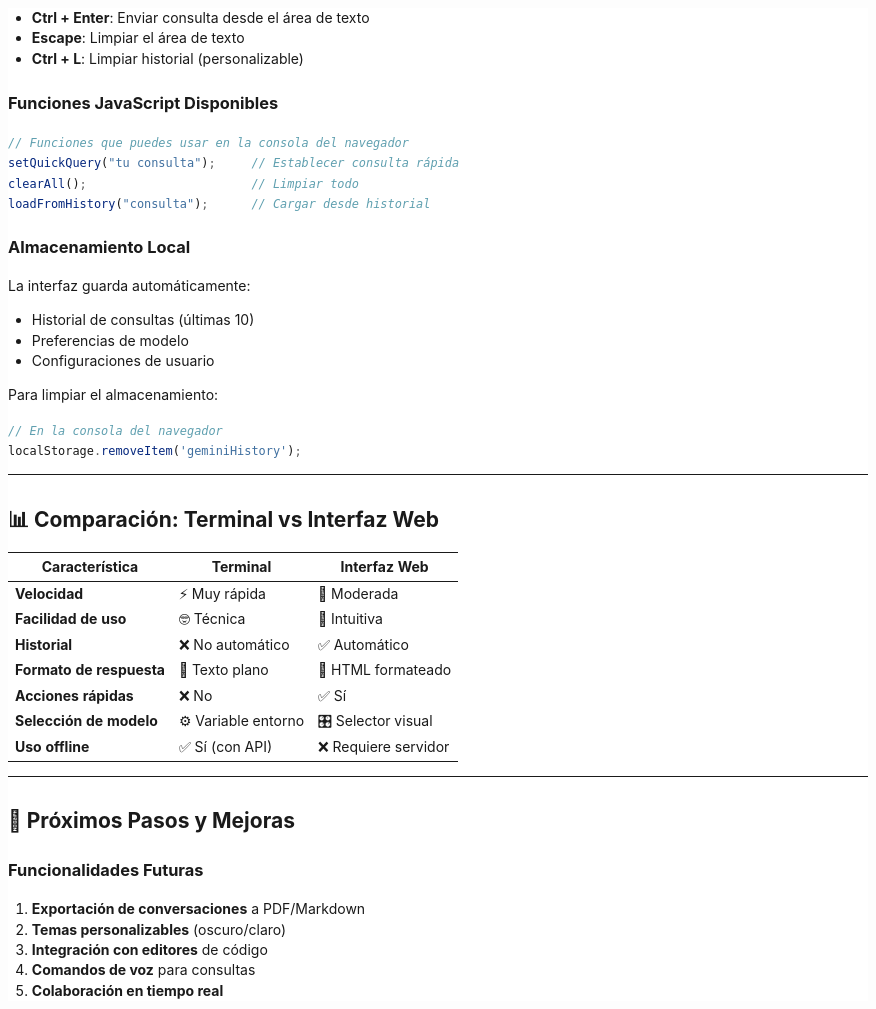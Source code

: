 - **Ctrl + Enter**: Enviar consulta desde el área de texto
- **Escape**: Limpiar el área de texto
- **Ctrl + L**: Limpiar historial (personalizable)

### Funciones JavaScript Disponibles

```javascript
// Funciones que puedes usar en la consola del navegador
setQuickQuery("tu consulta");     // Establecer consulta rápida
clearAll();                       // Limpiar todo
loadFromHistory("consulta");      // Cargar desde historial
```

### Almacenamiento Local

La interfaz guarda automáticamente:
- Historial de consultas (últimas 10)
- Preferencias de modelo
- Configuraciones de usuario

Para limpiar el almacenamiento:
```javascript
// En la consola del navegador
localStorage.removeItem('geminiHistory');
```

---

## 📊 Comparación: Terminal vs Interfaz Web

| Característica | Terminal | Interfaz Web |
|----------------|----------|--------------|
| **Velocidad** | ⚡ Muy rápida | 🔄 Moderada |
| **Facilidad de uso** | 🤓 Técnica | 👥 Intuitiva |
| **Historial** | ❌ No automático | ✅ Automático |
| **Formato de respuesta** | 📝 Texto plano | 🎨 HTML formateado |
| **Acciones rápidas** | ❌ No | ✅ Sí |
| **Selección de modelo** | ⚙️ Variable entorno | 🎛️ Selector visual |
| **Uso offline** | ✅ Sí (con API) | ❌ Requiere servidor |

---

## 🚀 Próximos Pasos y Mejoras

### Funcionalidades Futuras

1. **Exportación de conversaciones** a PDF/Markdown
2. **Temas personalizables** (oscuro/claro)
3. **Integración con editores** de código
4. **Comandos de voz** para consultas
5. **Colaboración en tiempo real**
